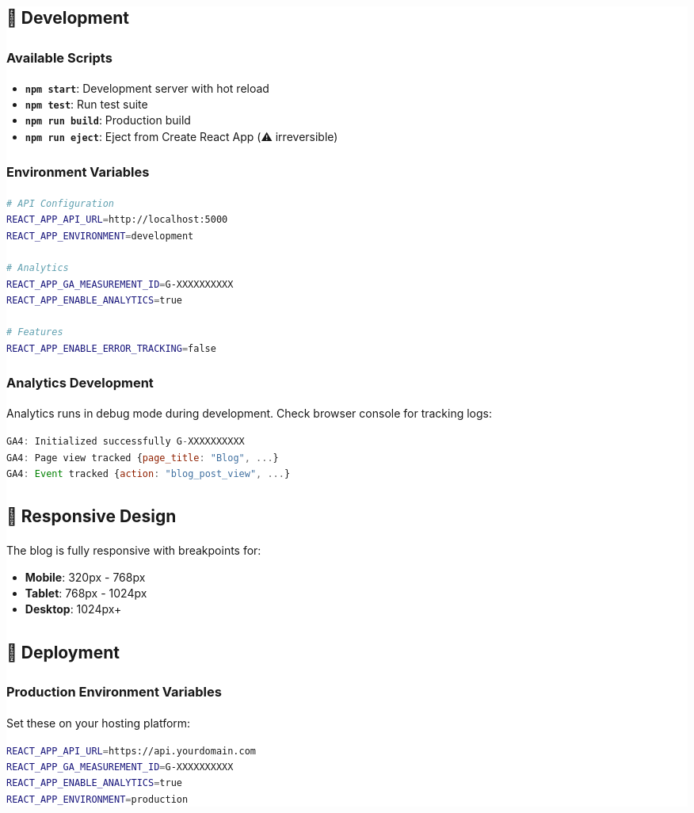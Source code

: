## 🔧 Development

### Available Scripts

- **`npm start`**: Development server with hot reload
- **`npm test`**: Run test suite
- **`npm run build`**: Production build
- **`npm run eject`**: Eject from Create React App (⚠️ irreversible)

### Environment Variables

```bash
# API Configuration
REACT_APP_API_URL=http://localhost:5000
REACT_APP_ENVIRONMENT=development

# Analytics
REACT_APP_GA_MEASUREMENT_ID=G-XXXXXXXXXX
REACT_APP_ENABLE_ANALYTICS=true

# Features
REACT_APP_ENABLE_ERROR_TRACKING=false
```

### Analytics Development

Analytics runs in debug mode during development. Check browser console for tracking logs:

```javascript
GA4: Initialized successfully G-XXXXXXXXXX
GA4: Page view tracked {page_title: "Blog", ...}
GA4: Event tracked {action: "blog_post_view", ...}
```

## 📱 Responsive Design

The blog is fully responsive with breakpoints for:
- **Mobile**: 320px - 768px
- **Tablet**: 768px - 1024px  
- **Desktop**: 1024px+

## 🚀 Deployment

### Production Environment Variables

Set these on your hosting platform:

```bash
REACT_APP_API_URL=https://api.yourdomain.com
REACT_APP_GA_MEASUREMENT_ID=G-XXXXXXXXXX
REACT_APP_ENABLE_ANALYTICS=true
REACT_APP_ENVIRONMENT=production
```
